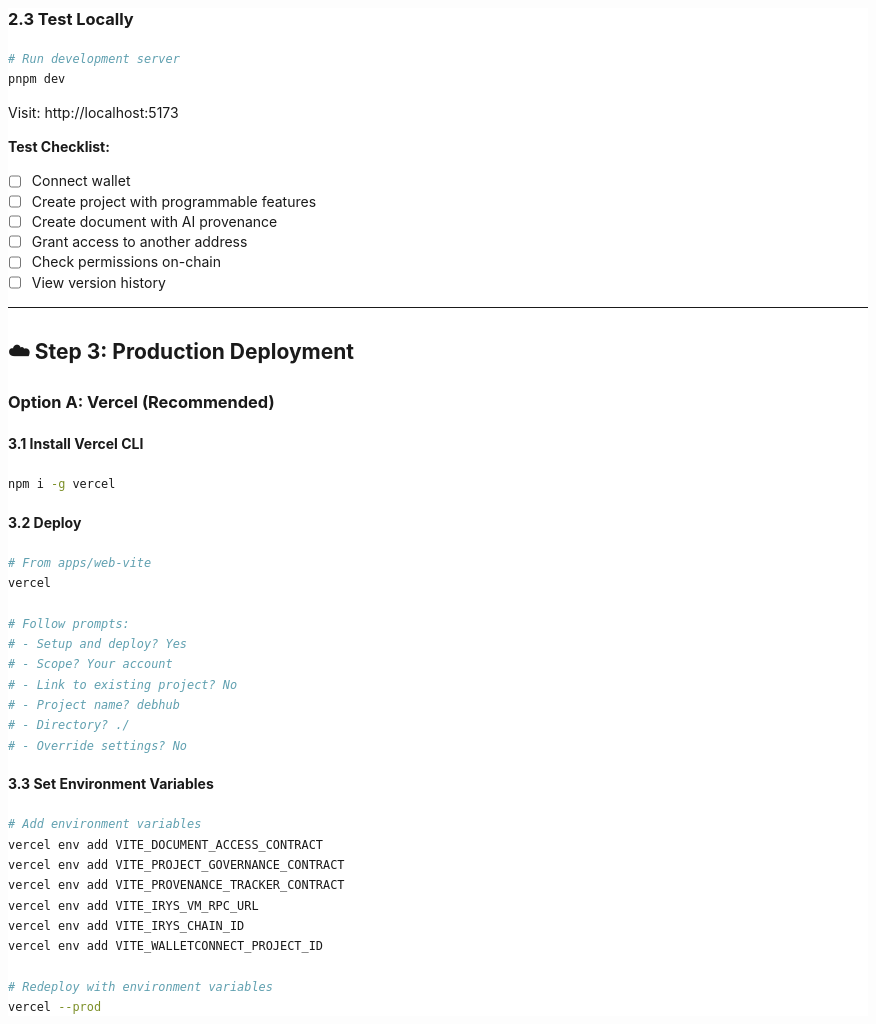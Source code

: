 ### 2.3 Test Locally

```bash
# Run development server
pnpm dev
```

Visit: http://localhost:5173

**Test Checklist:**
- [ ] Connect wallet
- [ ] Create project with programmable features
- [ ] Create document with AI provenance
- [ ] Grant access to another address
- [ ] Check permissions on-chain
- [ ] View version history

---

## ☁️ Step 3: Production Deployment

### Option A: Vercel (Recommended)

#### 3.1 Install Vercel CLI

```bash
npm i -g vercel
```

#### 3.2 Deploy

```bash
# From apps/web-vite
vercel

# Follow prompts:
# - Setup and deploy? Yes
# - Scope? Your account
# - Link to existing project? No
# - Project name? debhub
# - Directory? ./
# - Override settings? No
```

#### 3.3 Set Environment Variables

```bash
# Add environment variables
vercel env add VITE_DOCUMENT_ACCESS_CONTRACT
vercel env add VITE_PROJECT_GOVERNANCE_CONTRACT
vercel env add VITE_PROVENANCE_TRACKER_CONTRACT
vercel env add VITE_IRYS_VM_RPC_URL
vercel env add VITE_IRYS_CHAIN_ID
vercel env add VITE_WALLETCONNECT_PROJECT_ID

# Redeploy with environment variables
vercel --prod
```
